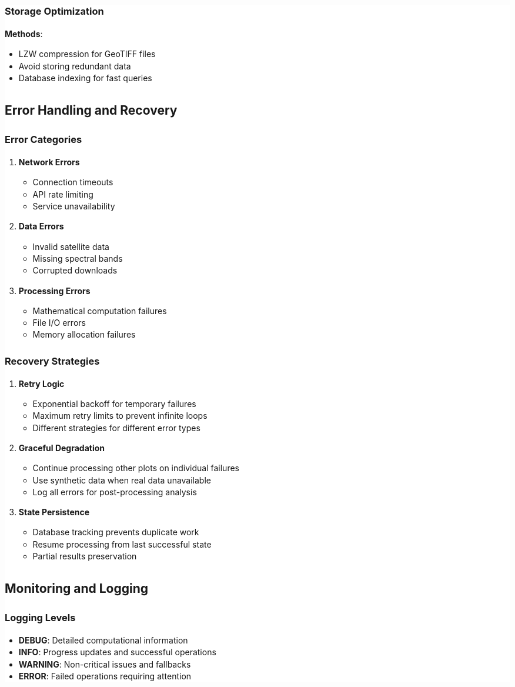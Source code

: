 ### Storage Optimization

**Methods**:
- LZW compression for GeoTIFF files
- Avoid storing redundant data
- Database indexing for fast queries

## Error Handling and Recovery

### Error Categories

1. **Network Errors**
   - Connection timeouts
   - API rate limiting
   - Service unavailability

2. **Data Errors**
   - Invalid satellite data
   - Missing spectral bands
   - Corrupted downloads

3. **Processing Errors**
   - Mathematical computation failures
   - File I/O errors
   - Memory allocation failures

### Recovery Strategies

1. **Retry Logic**
   - Exponential backoff for temporary failures
   - Maximum retry limits to prevent infinite loops
   - Different strategies for different error types

2. **Graceful Degradation**
   - Continue processing other plots on individual failures
   - Use synthetic data when real data unavailable
   - Log all errors for post-processing analysis

3. **State Persistence**
   - Database tracking prevents duplicate work
   - Resume processing from last successful state
   - Partial results preservation

## Monitoring and Logging

### Logging Levels

- **DEBUG**: Detailed computational information
- **INFO**: Progress updates and successful operations
- **WARNING**: Non-critical issues and fallbacks
- **ERROR**: Failed operations requiring attention
